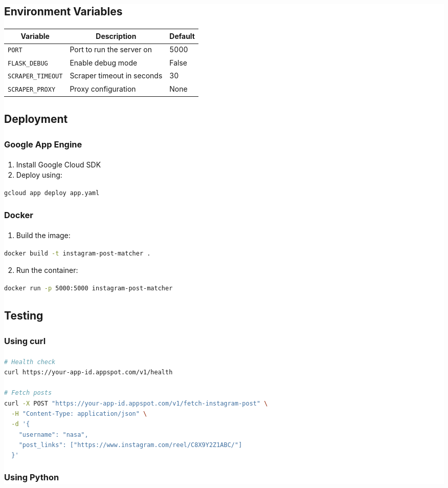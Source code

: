 ## Environment Variables

| Variable | Description | Default |
|----------|-------------|---------|
| `PORT` | Port to run the server on | 5000 |
| `FLASK_DEBUG` | Enable debug mode | False |
| `SCRAPER_TIMEOUT` | Scraper timeout in seconds | 30 |
| `SCRAPER_PROXY` | Proxy configuration | None |

## Deployment

### Google App Engine

1. Install Google Cloud SDK
2. Deploy using:
```bash
gcloud app deploy app.yaml
```

### Docker

1. Build the image:
```bash
docker build -t instagram-post-matcher .
```

2. Run the container:
```bash
docker run -p 5000:5000 instagram-post-matcher
```

## Testing

### Using curl

```bash
# Health check
curl https://your-app-id.appspot.com/v1/health

# Fetch posts
curl -X POST "https://your-app-id.appspot.com/v1/fetch-instagram-post" \
  -H "Content-Type: application/json" \
  -d '{
    "username": "nasa",
    "post_links": ["https://www.instagram.com/reel/C8X9Y2Z1ABC/"]
  }'
```

### Using Python
